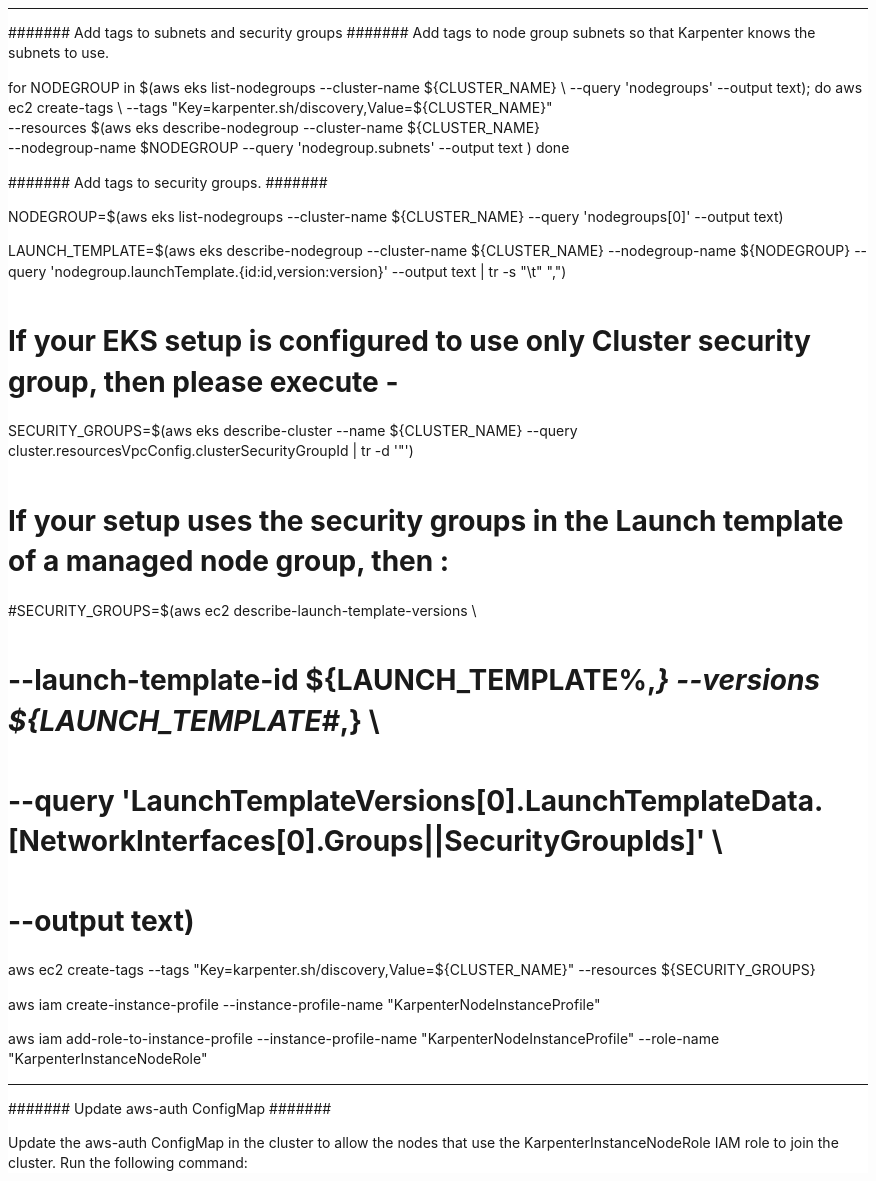 ---------------------------------------------------------------------------------------------------------------------------------------

####### Add tags to subnets and security groups #######
Add tags to node group subnets so that Karpenter knows the subnets to use.

for NODEGROUP in $(aws eks list-nodegroups --cluster-name ${CLUSTER_NAME} \
    --query 'nodegroups' --output text); do aws ec2 create-tags \
        --tags "Key=karpenter.sh/discovery,Value=${CLUSTER_NAME}" \
        --resources $(aws eks describe-nodegroup --cluster-name ${CLUSTER_NAME} \
        --nodegroup-name $NODEGROUP --query 'nodegroup.subnets' --output text )
done

####### Add tags to security groups. #######

NODEGROUP=$(aws eks list-nodegroups --cluster-name ${CLUSTER_NAME} --query 'nodegroups[0]' --output text)
 
LAUNCH_TEMPLATE=$(aws eks describe-nodegroup --cluster-name ${CLUSTER_NAME} --nodegroup-name ${NODEGROUP} --query 'nodegroup.launchTemplate.{id:id,version:version}' --output text | tr -s "\t" ",")
 
# If your EKS setup is configured to use only Cluster security group, then please execute -
 
SECURITY_GROUPS=$(aws eks describe-cluster --name ${CLUSTER_NAME} --query cluster.resourcesVpcConfig.clusterSecurityGroupId | tr -d '"')
 
# If your setup uses the security groups in the Launch template of a managed node group, then :
 
#SECURITY_GROUPS=$(aws ec2 describe-launch-template-versions \
#    --launch-template-id ${LAUNCH_TEMPLATE%,*} --versions ${LAUNCH_TEMPLATE#*,} \
#    --query 'LaunchTemplateVersions[0].LaunchTemplateData.[NetworkInterfaces[0].Groups||SecurityGroupIds]' \
#    --output text)
 
aws ec2 create-tags --tags "Key=karpenter.sh/discovery,Value=${CLUSTER_NAME}" --resources ${SECURITY_GROUPS}

aws iam create-instance-profile --instance-profile-name "KarpenterNodeInstanceProfile"

aws iam add-role-to-instance-profile --instance-profile-name "KarpenterNodeInstanceProfile" --role-name "KarpenterInstanceNodeRole"


---------------------------------------------------------------------------------------------------------------------------------------

####### Update aws-auth ConfigMap #######

Update the aws-auth ConfigMap in the cluster to allow the nodes that use the KarpenterInstanceNodeRole IAM role to join the cluster. Run the following command:
